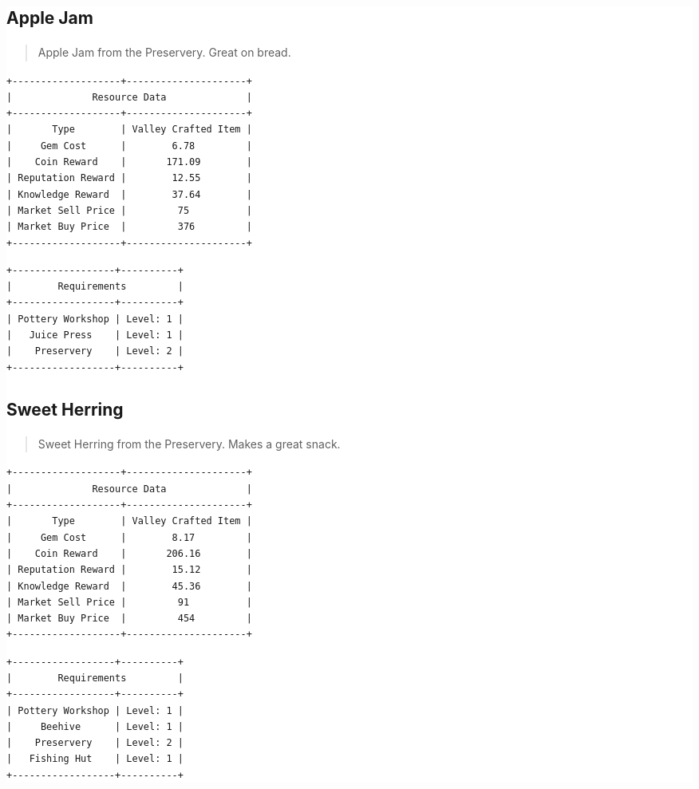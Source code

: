 ## Apple Jam

> Apple Jam from the Preservery. Great on bread.

```txt
+-------------------+---------------------+
|              Resource Data              |
+-------------------+---------------------+
|       Type        | Valley Crafted Item |
|     Gem Cost      |        6.78         |
|    Coin Reward    |       171.09        |
| Reputation Reward |        12.55        |
| Knowledge Reward  |        37.64        |
| Market Sell Price |         75          |
| Market Buy Price  |         376         |
+-------------------+---------------------+
```

```txt
+------------------+----------+
|        Requirements         |
+------------------+----------+
| Pottery Workshop | Level: 1 |
|   Juice Press    | Level: 1 |
|    Preservery    | Level: 2 |
+------------------+----------+
```

## Sweet Herring

> Sweet Herring from the Preservery. Makes a great snack.

```txt
+-------------------+---------------------+
|              Resource Data              |
+-------------------+---------------------+
|       Type        | Valley Crafted Item |
|     Gem Cost      |        8.17         |
|    Coin Reward    |       206.16        |
| Reputation Reward |        15.12        |
| Knowledge Reward  |        45.36        |
| Market Sell Price |         91          |
| Market Buy Price  |         454         |
+-------------------+---------------------+
```

```txt
+------------------+----------+
|        Requirements         |
+------------------+----------+
| Pottery Workshop | Level: 1 |
|     Beehive      | Level: 1 |
|    Preservery    | Level: 2 |
|   Fishing Hut    | Level: 1 |
+------------------+----------+
```
